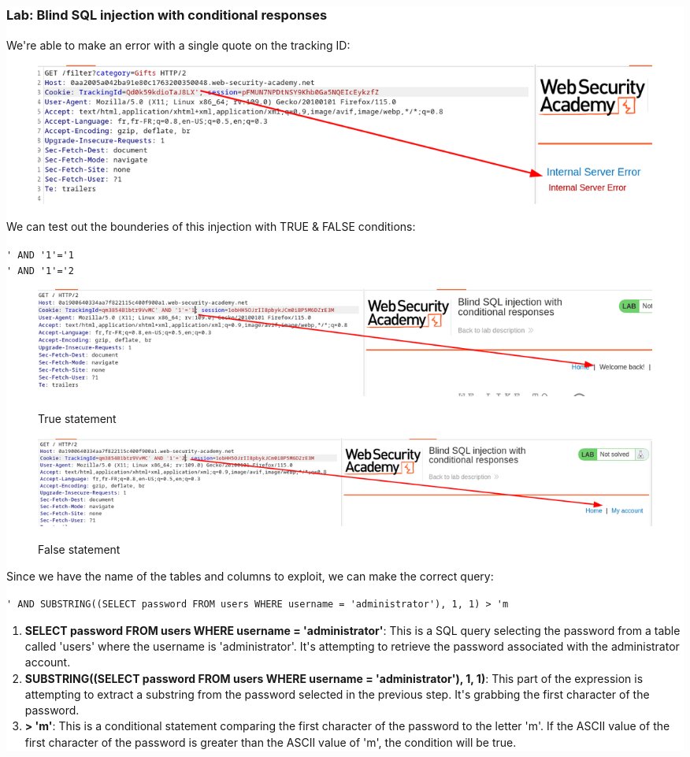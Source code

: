 
### Lab: Blind SQL injection with conditional responses

We're able to make an error with a single quote on the tracking ID:

<figure><img src="../../.gitbook/assets/image (6) (1) (1) (1) (1) (1) (1) (1) (1) (1) (1) (1) (1) (1) (1) (1) (1) (1) (1) (1) (1) (1) (1) (1) (1) (1) (1) (1) (1) (1) (1) (1) (1) (1) (1) (1) (1) (1) (1) (1).png" alt=""><figcaption></figcaption></figure>

We can test out the bounderies of this injection with TRUE & FALSE conditions:

```
' AND '1'='1
' AND '1'='2
```

<figure><img src="../../.gitbook/assets/image (7) (1) (1) (1) (1) (1) (1) (1) (1) (1) (1) (1) (1) (1) (1) (1) (1) (1) (1) (1) (1) (1) (1) (1) (1) (1) (1) (1) (1) (1) (1) (1) (1) (1) (1) (1) (1) (1).png" alt=""><figcaption><p>True statement</p></figcaption></figure>

<figure><img src="../../.gitbook/assets/image (8) (1) (1) (1) (1) (1) (1) (1) (1) (1) (1) (1) (1) (1) (1) (1) (1) (1) (1) (1) (1) (1) (1) (1) (1) (1) (1) (1) (1) (1) (1) (1) (1) (1) (1).png" alt=""><figcaption><p>False statement</p></figcaption></figure>

Since we have the name of the tables and columns to exploit, we can make the correct query:

```
' AND SUBSTRING((SELECT password FROM users WHERE username = 'administrator'), 1, 1) > 'm
```

1. **SELECT password FROM users WHERE username = 'administrator'**: This is a SQL query selecting the password from a table called 'users' where the username is 'administrator'. It's attempting to retrieve the password associated with the administrator account.
2. **SUBSTRING((SELECT password FROM users WHERE username = 'administrator'), 1, 1)**: This part of the expression is attempting to extract a substring from the password selected in the previous step. It's grabbing the first character of the password.
3. **> 'm'**: This is a conditional statement comparing the first character of the password to the letter 'm'. If the ASCII value of the first character of the password is greater than the ASCII value of 'm', the condition will be true.
